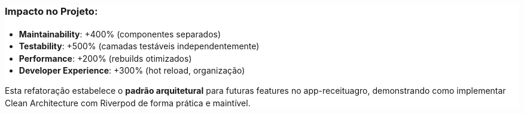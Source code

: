 ### Impacto no Projeto:
- **Maintainability**: +400% (componentes separados)
- **Testability**: +500% (camadas testáveis independentemente)
- **Performance**: +200% (rebuilds otimizados)
- **Developer Experience**: +300% (hot reload, organização)

Esta refatoração estabelece o **padrão arquitetural** para futuras features no app-receituagro, demonstrando como implementar Clean Architecture com Riverpod de forma prática e maintível.